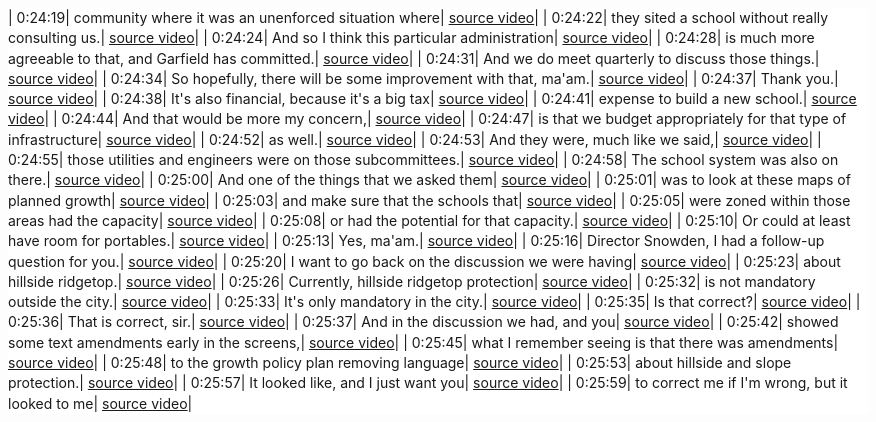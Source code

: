 | 0:24:19| community where it was an unenforced situation where| [source video](https://archive.org/details/city-council-r-265-240206-growth-policy-plan?start=1459)|
| 0:24:22| they sited a school without really consulting us.| [source video](https://archive.org/details/city-council-r-265-240206-growth-policy-plan?start=1462)|
| 0:24:24| And so I think this particular administration| [source video](https://archive.org/details/city-council-r-265-240206-growth-policy-plan?start=1464)|
| 0:24:28| is much more agreeable to that, and Garfield has committed.| [source video](https://archive.org/details/city-council-r-265-240206-growth-policy-plan?start=1468)|
| 0:24:31| And we do meet quarterly to discuss those things.| [source video](https://archive.org/details/city-council-r-265-240206-growth-policy-plan?start=1471)|
| 0:24:34| So hopefully, there will be some improvement with that, ma'am.| [source video](https://archive.org/details/city-council-r-265-240206-growth-policy-plan?start=1474)|
| 0:24:37| Thank you.| [source video](https://archive.org/details/city-council-r-265-240206-growth-policy-plan?start=1477)|
| 0:24:38| It's also financial, because it's a big tax| [source video](https://archive.org/details/city-council-r-265-240206-growth-policy-plan?start=1478)|
| 0:24:41| expense to build a new school.| [source video](https://archive.org/details/city-council-r-265-240206-growth-policy-plan?start=1481)|
| 0:24:44| And that would be more my concern,| [source video](https://archive.org/details/city-council-r-265-240206-growth-policy-plan?start=1484)|
| 0:24:47| is that we budget appropriately for that type of infrastructure| [source video](https://archive.org/details/city-council-r-265-240206-growth-policy-plan?start=1487)|
| 0:24:52| as well.| [source video](https://archive.org/details/city-council-r-265-240206-growth-policy-plan?start=1492)|
| 0:24:53| And they were, much like we said,| [source video](https://archive.org/details/city-council-r-265-240206-growth-policy-plan?start=1493)|
| 0:24:55| those utilities and engineers were on those subcommittees.| [source video](https://archive.org/details/city-council-r-265-240206-growth-policy-plan?start=1495)|
| 0:24:58| The school system was also on there.| [source video](https://archive.org/details/city-council-r-265-240206-growth-policy-plan?start=1498)|
| 0:25:00| And one of the things that we asked them| [source video](https://archive.org/details/city-council-r-265-240206-growth-policy-plan?start=1500)|
| 0:25:01| was to look at these maps of planned growth| [source video](https://archive.org/details/city-council-r-265-240206-growth-policy-plan?start=1501)|
| 0:25:03| and make sure that the schools that| [source video](https://archive.org/details/city-council-r-265-240206-growth-policy-plan?start=1503)|
| 0:25:05| were zoned within those areas had the capacity| [source video](https://archive.org/details/city-council-r-265-240206-growth-policy-plan?start=1505)|
| 0:25:08| or had the potential for that capacity.| [source video](https://archive.org/details/city-council-r-265-240206-growth-policy-plan?start=1508)|
| 0:25:10| Or could at least have room for portables.| [source video](https://archive.org/details/city-council-r-265-240206-growth-policy-plan?start=1510)|
| 0:25:13| Yes, ma'am.| [source video](https://archive.org/details/city-council-r-265-240206-growth-policy-plan?start=1513)|
| 0:25:16| Director Snowden, I had a follow-up question for you.| [source video](https://archive.org/details/city-council-r-265-240206-growth-policy-plan?start=1516)|
| 0:25:20| I want to go back on the discussion we were having| [source video](https://archive.org/details/city-council-r-265-240206-growth-policy-plan?start=1520)|
| 0:25:23| about hillside ridgetop.| [source video](https://archive.org/details/city-council-r-265-240206-growth-policy-plan?start=1523)|
| 0:25:26| Currently, hillside ridgetop protection| [source video](https://archive.org/details/city-council-r-265-240206-growth-policy-plan?start=1526)|
| 0:25:32| is not mandatory outside the city.| [source video](https://archive.org/details/city-council-r-265-240206-growth-policy-plan?start=1532)|
| 0:25:33| It's only mandatory in the city.| [source video](https://archive.org/details/city-council-r-265-240206-growth-policy-plan?start=1533)|
| 0:25:35| Is that correct?| [source video](https://archive.org/details/city-council-r-265-240206-growth-policy-plan?start=1535)|
| 0:25:36| That is correct, sir.| [source video](https://archive.org/details/city-council-r-265-240206-growth-policy-plan?start=1536)|
| 0:25:37| And in the discussion we had, and you| [source video](https://archive.org/details/city-council-r-265-240206-growth-policy-plan?start=1537)|
| 0:25:42| showed some text amendments early in the screens,| [source video](https://archive.org/details/city-council-r-265-240206-growth-policy-plan?start=1542)|
| 0:25:45| what I remember seeing is that there was amendments| [source video](https://archive.org/details/city-council-r-265-240206-growth-policy-plan?start=1545)|
| 0:25:48| to the growth policy plan removing language| [source video](https://archive.org/details/city-council-r-265-240206-growth-policy-plan?start=1548)|
| 0:25:53| about hillside and slope protection.| [source video](https://archive.org/details/city-council-r-265-240206-growth-policy-plan?start=1553)|
| 0:25:57| It looked like, and I just want you| [source video](https://archive.org/details/city-council-r-265-240206-growth-policy-plan?start=1557)|
| 0:25:59| to correct me if I'm wrong, but it looked to me| [source video](https://archive.org/details/city-council-r-265-240206-growth-policy-plan?start=1559)|